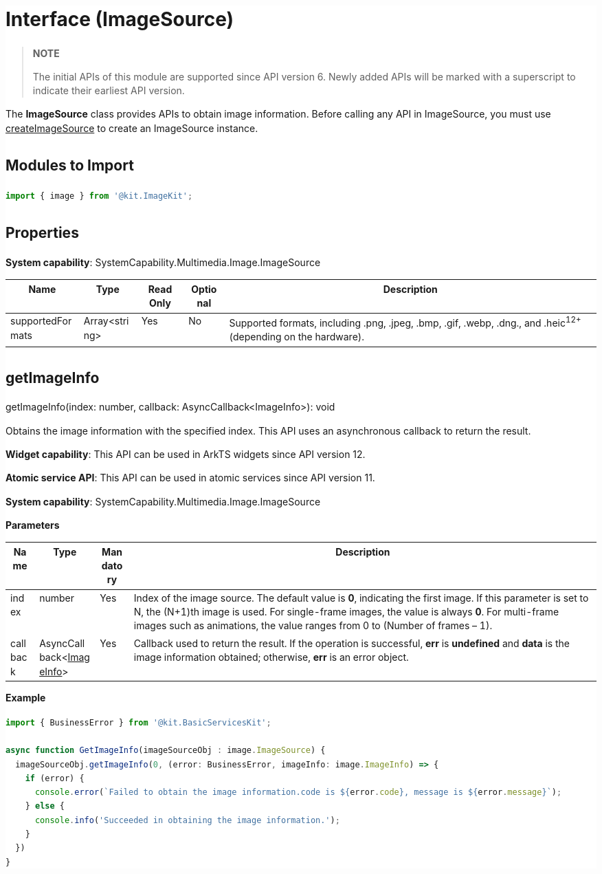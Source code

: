 # Interface (ImageSource)







> **NOTE**
>
> The initial APIs of this module are supported since API version 6. Newly added APIs will be marked with a superscript to indicate their earliest API version.

The **ImageSource** class provides APIs to obtain image information. Before calling any API in ImageSource, you must use [createImageSource](arkts-apis-image-f.md#imagecreateimagesource) to create an ImageSource instance.

## Modules to Import

```ts
import { image } from '@kit.ImageKit';
```

## Properties

**System capability**: SystemCapability.Multimedia.Image.ImageSource

| Name            | Type          | Read Only| Optional| Description                                                        |
| ---------------- | -------------- | ---- | ---- | ------------------------------------------------------------ |
| supportedFormats | Array\<string> | Yes  | No  | Supported formats, including .png, .jpeg, .bmp, .gif, .webp, .dng., and .heic<sup>12+</sup> (depending on the hardware).|

## getImageInfo

getImageInfo(index: number, callback: AsyncCallback\<ImageInfo>): void

Obtains the image information with the specified index. This API uses an asynchronous callback to return the result.

**Widget capability**: This API can be used in ArkTS widgets since API version 12.

**Atomic service API**: This API can be used in atomic services since API version 11.

**System capability**: SystemCapability.Multimedia.Image.ImageSource

**Parameters**

| Name  | Type                                  | Mandatory| Description                                    |
| -------- | -------------------------------------- | ---- | ---------------------------------------- |
| index    | number                                 | Yes  | Index of the image source. The default value is **0**, indicating the first image. If this parameter is set to N, the (N+1)th image is used. For single-frame images, the value is always **0**. For multi-frame images such as animations, the value ranges from 0 to (Number of frames – 1).                  |
| callback | AsyncCallback<[ImageInfo](arkts-apis-image-i.md#imageinfo)> | Yes  | Callback used to return the result. If the operation is successful, **err** is **undefined** and **data** is the image information obtained; otherwise, **err** is an error object.|

**Example**

```ts
import { BusinessError } from '@kit.BasicServicesKit';

async function GetImageInfo(imageSourceObj : image.ImageSource) {
  imageSourceObj.getImageInfo(0, (error: BusinessError, imageInfo: image.ImageInfo) => {
    if (error) {
      console.error(`Failed to obtain the image information.code is ${error.code}, message is ${error.message}`);
    } else {
      console.info('Succeeded in obtaining the image information.');
    }
  })
}
```
